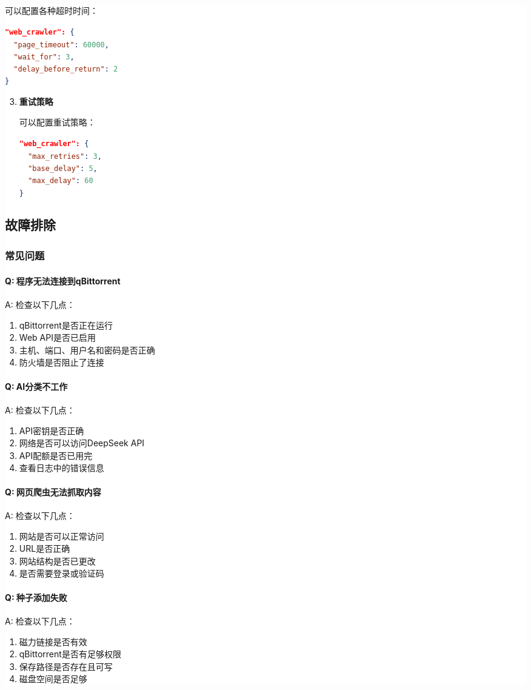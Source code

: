    可以配置各种超时时间：

   ```json
   "web_crawler": {
     "page_timeout": 60000,
     "wait_for": 3,
     "delay_before_return": 2
   }
   ```

3. **重试策略**

   可以配置重试策略：

   ```json
   "web_crawler": {
     "max_retries": 3,
     "base_delay": 5,
     "max_delay": 60
   }
   ```

## 故障排除

### 常见问题

#### Q: 程序无法连接到qBittorrent

A: 检查以下几点：
1. qBittorrent是否正在运行
2. Web API是否已启用
3. 主机、端口、用户名和密码是否正确
4. 防火墙是否阻止了连接

#### Q: AI分类不工作

A: 检查以下几点：
1. API密钥是否正确
2. 网络是否可以访问DeepSeek API
3. API配额是否已用完
4. 查看日志中的错误信息

#### Q: 网页爬虫无法抓取内容

A: 检查以下几点：
1. 网站是否可以正常访问
2. URL是否正确
3. 网站结构是否已更改
4. 是否需要登录或验证码

#### Q: 种子添加失败

A: 检查以下几点：
1. 磁力链接是否有效
2. qBittorrent是否有足够权限
3. 保存路径是否存在且可写
4. 磁盘空间是否足够
